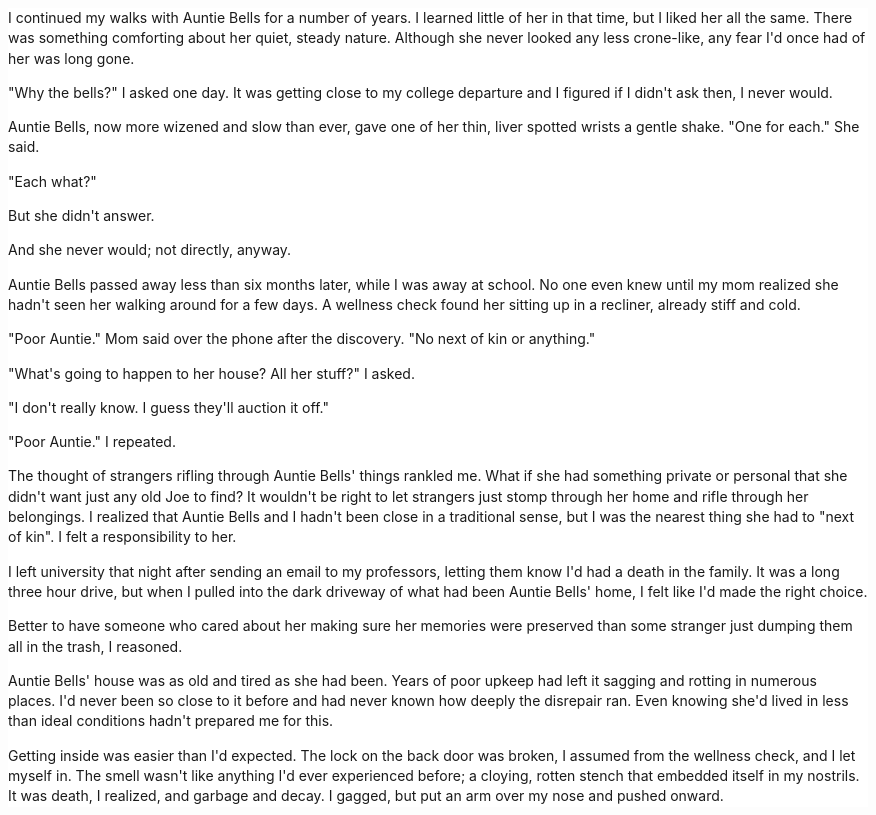 
I continued my walks with Auntie Bells for a number of years. I learned little of her in that time, but I liked her all the same. There was something comforting about her quiet, steady nature. Although she never looked any less crone-like, any fear I'd once had of her was long gone.


"Why the bells?" I asked one day. It was getting close to my college departure and I figured if I didn't ask then, I never would.


Auntie Bells, now more wizened and slow than ever, gave one of her thin, liver spotted wrists a gentle shake. "One for each." She said.


"Each what?"


But she didn't answer.


And she never would; not directly, anyway.


Auntie Bells passed away less than six months later, while I was away at school. No one even knew until my mom realized she hadn't seen her walking around for a few days. A wellness check found her sitting up in a recliner, already stiff and cold. 


"Poor Auntie." Mom said over the phone after the discovery. "No next of kin or anything."


"What's going to happen to her house? All her stuff?" I asked.


"I don't really know. I guess they'll auction it off."


"Poor Auntie." I repeated.


The thought of strangers rifling through Auntie Bells' things rankled me. What if she had something private or personal that she didn't want just any old Joe to find? It wouldn't be right to let strangers just stomp through her home and rifle through her belongings. I realized that Auntie Bells and I hadn't been close in a traditional sense, but I was the nearest thing she had to "next of kin". I felt a responsibility to her.


I left university that night after sending an email to my professors, letting them know I'd had a death in the family. It was a long three hour drive, but when I pulled into the dark driveway of what had been Auntie Bells' home, I felt like I'd made the right choice. 


Better to have someone who cared about her making sure her memories were preserved than some stranger just dumping them all in the trash, I reasoned.


Auntie Bells' house was as old and tired as she had been. Years of poor upkeep had left it sagging and rotting in numerous places. I'd never been so close to it before and had never known how deeply the disrepair ran. Even knowing she'd lived in less than ideal conditions hadn't prepared me for this.


Getting inside was easier than I'd expected. The lock on the back door was broken, I assumed from the wellness check, and I let myself in. The smell wasn't like anything I'd ever experienced before; a cloying, rotten stench that embedded itself in my nostrils. It was death, I realized, and garbage and decay. I gagged, but put an arm over my nose and pushed onward.
